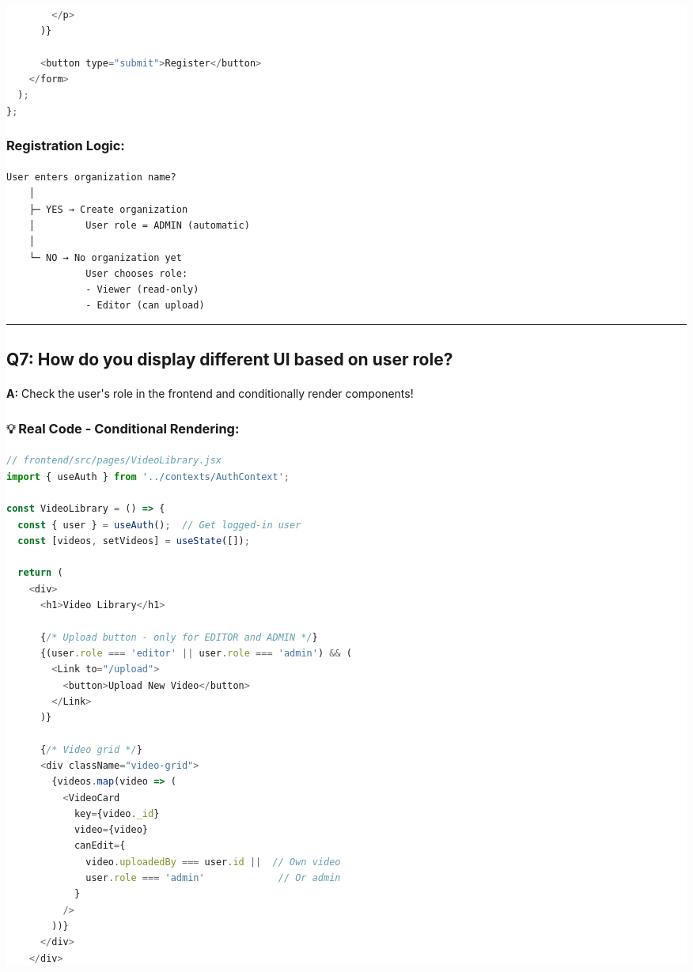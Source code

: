 ```javascript
        </p>
      )}

      <button type="submit">Register</button>
    </form>
  );
};
```

### **Registration Logic:**

```
User enters organization name?
    │
    ├─ YES → Create organization
    │         User role = ADMIN (automatic)
    │
    └─ NO → No organization yet
              User chooses role:
              - Viewer (read-only)
              - Editor (can upload)
```

---

## Q7: How do you display different UI based on user role?

**A:** Check the user's role in the frontend and conditionally render components!

### **💡 Real Code - Conditional Rendering:**

```javascript
// frontend/src/pages/VideoLibrary.jsx
import { useAuth } from '../contexts/AuthContext';

const VideoLibrary = () => {
  const { user } = useAuth();  // Get logged-in user
  const [videos, setVideos] = useState([]);

  return (
    <div>
      <h1>Video Library</h1>

      {/* Upload button - only for EDITOR and ADMIN */}
      {(user.role === 'editor' || user.role === 'admin') && (
        <Link to="/upload">
          <button>Upload New Video</button>
        </Link>
      )}

      {/* Video grid */}
      <div className="video-grid">
        {videos.map(video => (
          <VideoCard 
            key={video._id} 
            video={video}
            canEdit={
              video.uploadedBy === user.id ||  // Own video
              user.role === 'admin'             // Or admin
            }
          />
        ))}
      </div>
    </div>
```